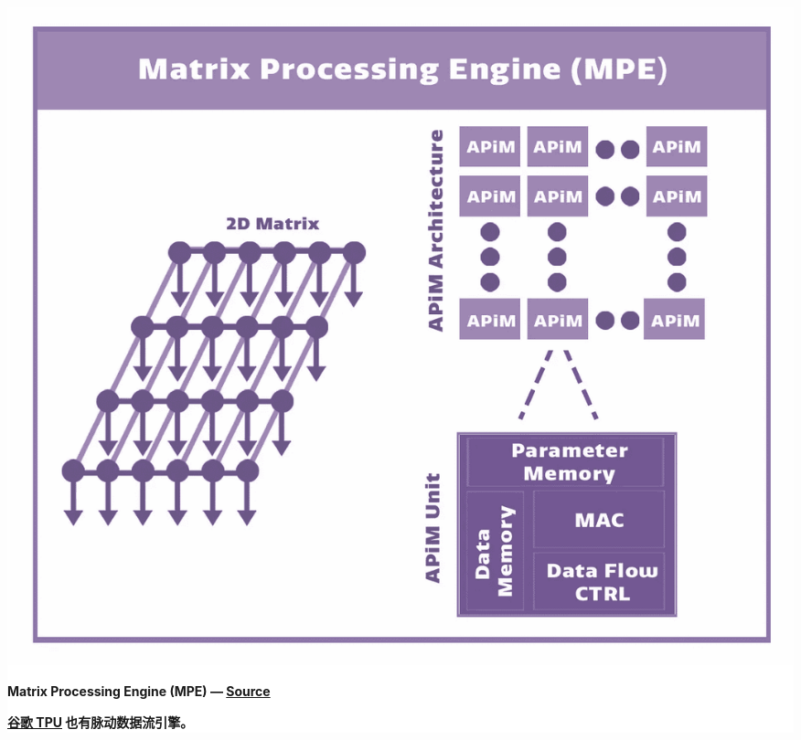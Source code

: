 **![](img/303940d10071c60f67bb29933ec5894e.png)**

**Matrix Processing Engine (MPE) — [Source](https://www.gyrfalcontech.ai/about-us/company-overview/)**

**[**谷歌 TPU**](https://cloud.google.com/blog/products/gcp/an-in-depth-look-at-googles-first-tensor-processing-unit-tpu) 也有脉动数据流引擎。**
